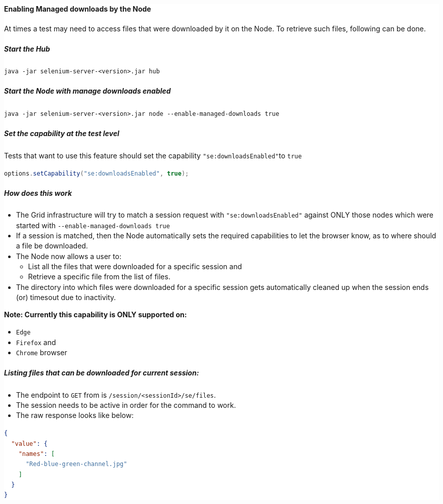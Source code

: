 #### Enabling Managed downloads by the Node

At times a test may need to access files that were downloaded by it on the Node. 
To retrieve such files, following can be done.

##### Start the Hub
```
java -jar selenium-server-<version>.jar hub
```

##### Start the Node with manage downloads enabled
```
java -jar selenium-server-<version>.jar node --enable-managed-downloads true
```
##### Set the capability at the test level

Tests that want to use this feature should set the capability `"se:downloadsEnabled"`to `true` 

```java
options.setCapability("se:downloadsEnabled", true);
```

##### How does this work

* The Grid infrastructure will try to match a session request with `"se:downloadsEnabled"` against ONLY those nodes which were started with `--enable-managed-downloads true`
* If a session is matched, then the Node automatically sets the required capabilities to let the browser know, as to where should a file be downloaded. 
* The Node now allows a user to: 
    * List all the files that were downloaded for a specific session and 
    * Retrieve a specific file from the list of files.
* The directory into which files were downloaded for a specific session gets automatically cleaned up when the session ends (or) timesout due to inactivity.

**Note: Currently this capability is ONLY supported on:** 

* `Edge`
* `Firefox` and
* `Chrome` browser

##### Listing files that can be downloaded for current session:

* The endpoint to `GET` from is `/session/<sessionId>/se/files`.
* The session needs to be active in order for the command to work.
* The raw response looks like below:

```json
{
  "value": {
    "names": [
      "Red-blue-green-channel.jpg"
    ]
  }
}
```
